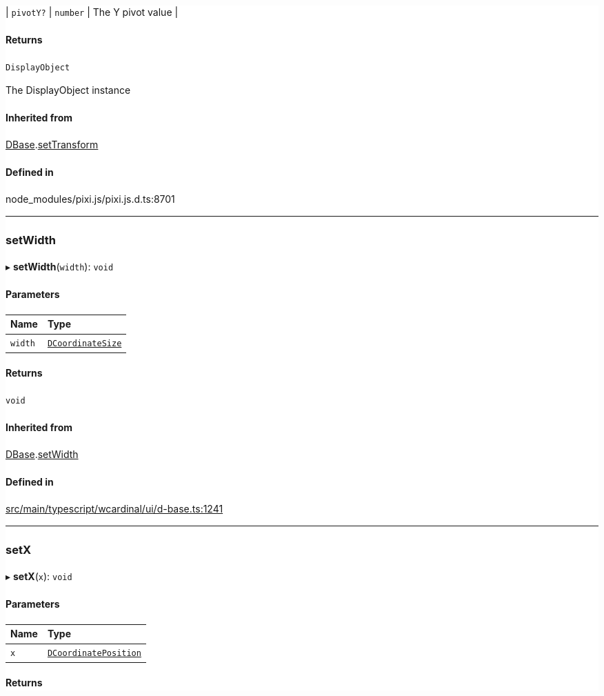 | `pivotY?` | `number` | The Y pivot value |

#### Returns

`DisplayObject`

The DisplayObject instance

#### Inherited from

[DBase](DBase.md).[setTransform](DBase.md#settransform)

#### Defined in

node_modules/pixi.js/pixi.js.d.ts:8701

___

### setWidth

▸ **setWidth**(`width`): `void`

#### Parameters

| Name | Type |
| :------ | :------ |
| `width` | [`DCoordinateSize`](../index.md#dcoordinatesize) |

#### Returns

`void`

#### Inherited from

[DBase](DBase.md).[setWidth](DBase.md#setwidth)

#### Defined in

[src/main/typescript/wcardinal/ui/d-base.ts:1241](https://github.com/winter-cardinal/winter-cardinal-ui/blob/v0.227.0/src/main/typescript/wcardinal/ui/d-base.ts#L1241)

___

### setX

▸ **setX**(`x`): `void`

#### Parameters

| Name | Type |
| :------ | :------ |
| `x` | [`DCoordinatePosition`](../index.md#dcoordinateposition) |

#### Returns
